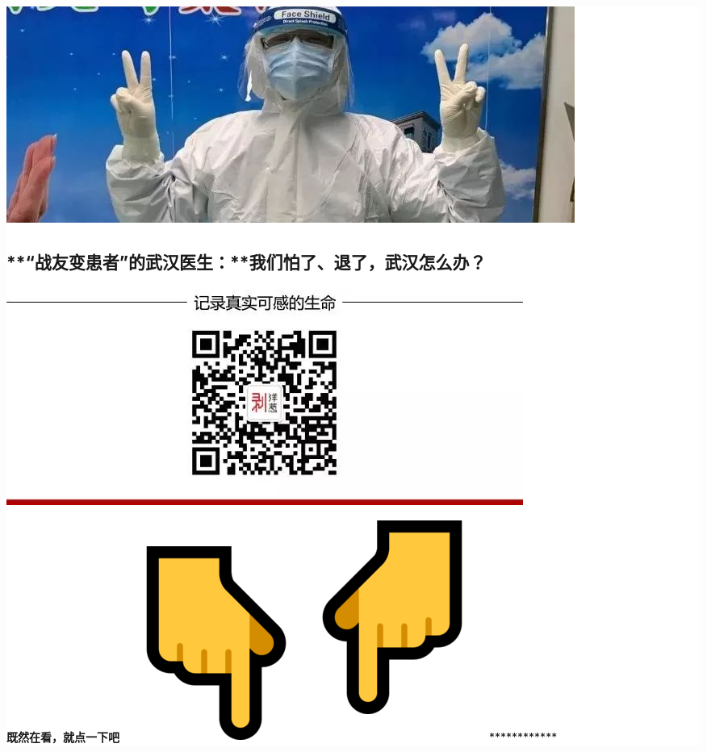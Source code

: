 [![](/images/post/6b86cc656124b743459d41c24869e2a0.jpg)](http://mp.weixin.qq.com/s?__biz=MzI2ODExNzg5OQ==&mid=2653626418&idx=1&sn=1bea9e7c3a895a0a23daac83412ebf65&chksm=f12bf2d6c65c7bc01ba4755d2f4a04ccc794f79eaf7a5f7c198866469b38dd31b9223844c218&scene=21#wechat_redirect)

**“战友变患者”的武汉医生：****我们怕了、退了，武汉怎么办？**
-----------------------------------

![](/images/post/2115813d5dbb8e8a8038e10e8e299151.jpg)

************既然在看，就点一下吧************![](/images/post/f5f38ec4808907c09cb948bdda211ee1.jpg)************


